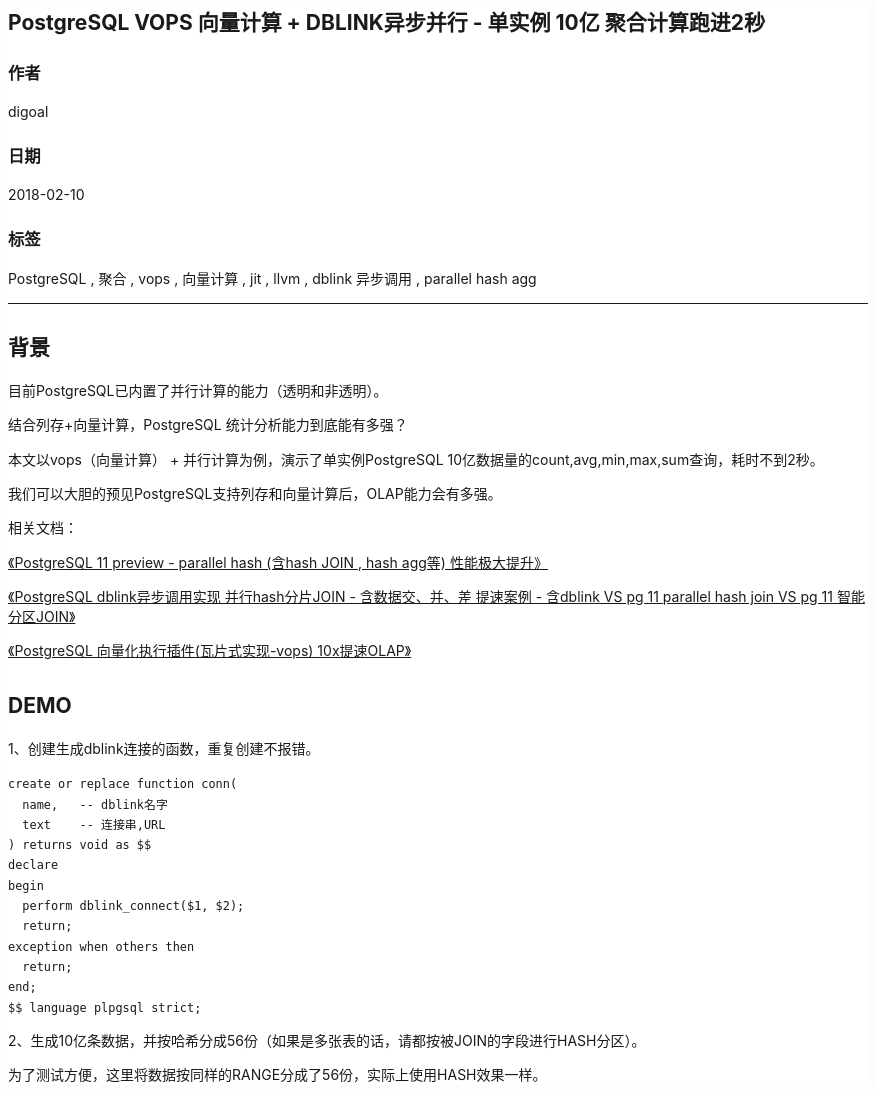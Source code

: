 ## PostgreSQL VOPS 向量计算 + DBLINK异步并行 - 单实例 10亿 聚合计算跑进2秒   
                 
### 作者                  
digoal                     
                     
### 日期                  
2018-02-10                
                 
### 标签                  
PostgreSQL , 聚合 , vops , 向量计算 , jit , llvm , dblink 异步调用 , parallel hash agg          
                     
----                    
                    
## 背景         
目前PostgreSQL已内置了并行计算的能力（透明和非透明）。  
  
结合列存+向量计算，PostgreSQL 统计分析能力到底能有多强？  
  
本文以vops（向量计算） + 并行计算为例，演示了单实例PostgreSQL 10亿数据量的count,avg,min,max,sum查询，耗时不到2秒。  
  
我们可以大胆的预见PostgreSQL支持列存和向量计算后，OLAP能力会有多强。  
  
相关文档：  
  
[《PostgreSQL 11 preview - parallel hash (含hash JOIN , hash agg等) 性能极大提升》](../201802/20180201_01.md)    
  
[《PostgreSQL dblink异步调用实现 并行hash分片JOIN - 含数据交、并、差 提速案例 - 含dblink VS pg 11 parallel hash join VS pg 11 智能分区JOIN》](../201802/20180201_02.md)    
  
[《PostgreSQL 向量化执行插件(瓦片式实现-vops) 10x提速OLAP》](../201702/20170225_01.md)    
  
## DEMO  
1、创建生成dblink连接的函数，重复创建不报错。  
  
```  
create or replace function conn(        
  name,   -- dblink名字        
  text    -- 连接串,URL        
) returns void as $$          
declare          
begin          
  perform dblink_connect($1, $2);         
  return;          
exception when others then          
  return;          
end;          
$$ language plpgsql strict;       
```  
  
2、生成10亿条数据，并按哈希分成56份（如果是多张表的话，请都按被JOIN的字段进行HASH分区）。  
  
为了测试方便，这里将数据按同样的RANGE分成了56份，实际上使用HASH效果一样。  
  